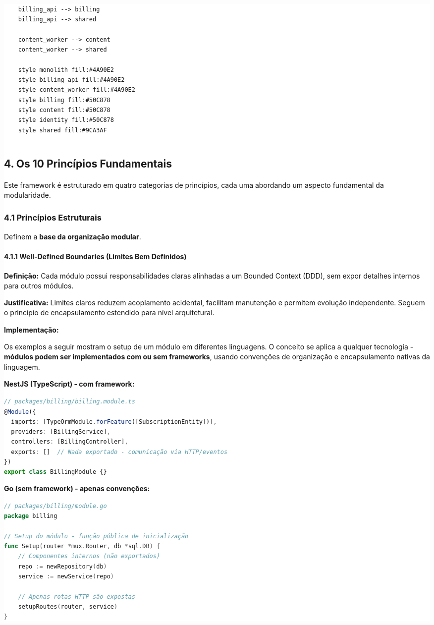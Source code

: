 ```mermaid
    billing_api --> billing
    billing_api --> shared
    
    content_worker --> content
    content_worker --> shared
    
    style monolith fill:#4A90E2
    style billing_api fill:#4A90E2
    style content_worker fill:#4A90E2
    style billing fill:#50C878
    style content fill:#50C878
    style identity fill:#50C878
    style shared fill:#9CA3AF
```

---

## 4. Os 10 Princípios Fundamentais

Este framework é estruturado em quatro categorias de princípios, cada uma abordando um aspecto fundamental da modularidade.

### 4.1 Princípios Estruturais

Definem a **base da organização modular**.

#### 4.1.1 Well-Defined Boundaries (Limites Bem Definidos)

**Definição:** Cada módulo possui responsabilidades claras alinhadas a um Bounded Context (DDD), sem expor detalhes internos para outros módulos.

**Justificativa:** Limites claros reduzem acoplamento acidental, facilitam manutenção e permitem evolução independente. Seguem o princípio de encapsulamento estendido para nível arquitetural.

**Implementação:**

Os exemplos a seguir mostram o setup de um módulo em diferentes linguagens. O conceito se aplica a qualquer tecnologia - **módulos podem ser implementados com ou sem frameworks**, usando convenções de organização e encapsulamento nativas da linguagem.

**NestJS (TypeScript) - com framework:**
```typescript
// packages/billing/billing.module.ts
@Module({
  imports: [TypeOrmModule.forFeature([SubscriptionEntity])],
  providers: [BillingService],
  controllers: [BillingController],
  exports: []  // Nada exportado - comunicação via HTTP/eventos
})
export class BillingModule {}
```

**Go (sem framework) - apenas convenções:**
```go
// packages/billing/module.go
package billing

// Setup do módulo - função pública de inicialização
func Setup(router *mux.Router, db *sql.DB) {
    // Componentes internos (não exportados)
    repo := newRepository(db)
    service := newService(repo)
    
    // Apenas rotas HTTP são expostas
    setupRoutes(router, service)
}
```